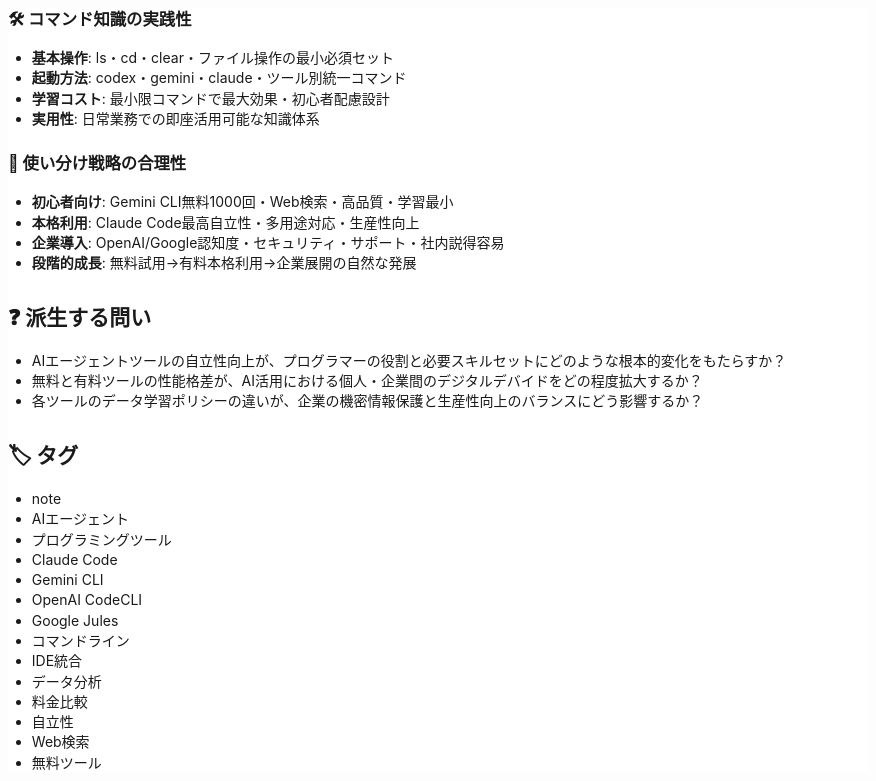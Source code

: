 ### 🛠️ コマンド知識の実践性
- **基本操作**: ls・cd・clear・ファイル操作の最小必須セット
- **起動方法**: codex・gemini・claude・ツール別統一コマンド
- **学習コスト**: 最小限コマンドで最大効果・初心者配慮設計
- **実用性**: 日常業務での即座活用可能な知識体系

### 🎯 使い分け戦略の合理性
- **初心者向け**: Gemini CLI無料1000回・Web検索・高品質・学習最小
- **本格利用**: Claude Code最高自立性・多用途対応・生産性向上
- **企業導入**: OpenAI/Google認知度・セキュリティ・サポート・社内説得容易
- **段階的成長**: 無料試用→有料本格利用→企業展開の自然な発展

## ❓ 派生する問い
- AIエージェントツールの自立性向上が、プログラマーの役割と必要スキルセットにどのような根本的変化をもたらすか？
- 無料と有料ツールの性能格差が、AI活用における個人・企業間のデジタルデバイドをどの程度拡大するか？
- 各ツールのデータ学習ポリシーの違いが、企業の機密情報保護と生産性向上のバランスにどう影響するか？

## 🏷️ タグ

- note
- AIエージェント
- プログラミングツール
- Claude Code
- Gemini CLI
- OpenAI CodeCLI
- Google Jules
- コマンドライン
- IDE統合
- データ分析
- 料金比較
- 自立性
- Web検索
- 無料ツール